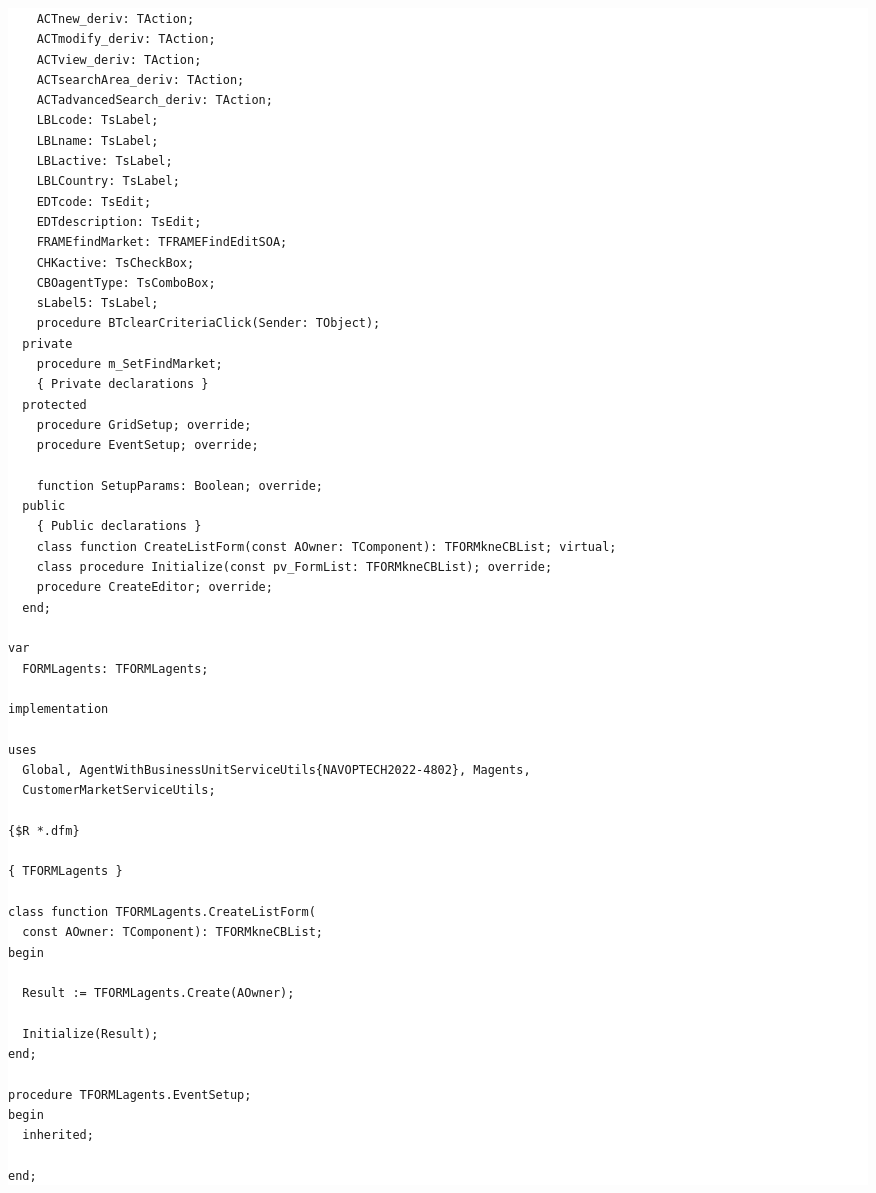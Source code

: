 ```
    ACTnew_deriv: TAction;
    ACTmodify_deriv: TAction;
    ACTview_deriv: TAction;
    ACTsearchArea_deriv: TAction;
    ACTadvancedSearch_deriv: TAction;
    LBLcode: TsLabel;
    LBLname: TsLabel;
    LBLactive: TsLabel;
    LBLCountry: TsLabel;
    EDTcode: TsEdit;
    EDTdescription: TsEdit;
    FRAMEfindMarket: TFRAMEFindEditSOA;
    CHKactive: TsCheckBox;
    CBOagentType: TsComboBox;
    sLabel5: TsLabel;
    procedure BTclearCriteriaClick(Sender: TObject);
  private
    procedure m_SetFindMarket;
    { Private declarations }
  protected
    procedure GridSetup; override;
    procedure EventSetup; override;

    function SetupParams: Boolean; override;
  public
    { Public declarations }
    class function CreateListForm(const AOwner: TComponent): TFORMkneCBList; virtual;
    class procedure Initialize(const pv_FormList: TFORMkneCBList); override;
    procedure CreateEditor; override;    
  end;

var
  FORMLagents: TFORMLagents;

implementation

uses
  Global, AgentWithBusinessUnitServiceUtils{NAVOPTECH2022-4802}, Magents,
  CustomerMarketServiceUtils;

{$R *.dfm}

{ TFORMLagents }

class function TFORMLagents.CreateListForm(
  const AOwner: TComponent): TFORMkneCBList;
begin

  Result := TFORMLagents.Create(AOwner);

  Initialize(Result);
end;

procedure TFORMLagents.EventSetup;
begin
  inherited;

end;
```
